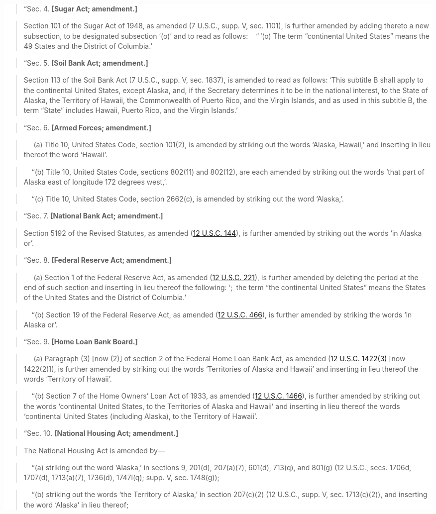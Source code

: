 > “Sec. 4. __\[Sugar Act; amendment.\]__ 

>  Section 101 of the Sugar Act of 1948, as amended (7 U.S.C., supp. V, sec. 1101), is further amended by adding thereto a new subsection, to be designated subsection ‘(o)’ and to read as follows:    “ ‘(o) The term “continental United States” means the 49 States and the District of Columbia.’

> “Sec. 5. __\[Soil Bank Act; amendment.\]__ 

>  Section 113 of the Soil Bank Act (7 U.S.C., supp. V, sec. 1837), is amended to read as follows: ‘This subtitle B shall apply to the continental United States, except Alaska, and, if the Secretary determines it to be in the national interest, to the State of Alaska, the Territory of Hawaii, the Commonwealth of Puerto Rico, and the Virgin Islands, and as used in this subtitle B, the term “State” includes Hawaii, Puerto Rico, and the Virgin Islands.’

> “Sec. 6. __\[Armed Forces; amendment.\]__ 

>      (a) Title 10, United States Code, section 101(2), is amended by striking out the words ‘Alaska, Hawaii,’ and inserting in lieu thereof the word ‘Hawaii’.

>     “(b) Title 10, United States Code, sections 802(11) and 802(12), are each amended by striking out the words ‘that part of Alaska east of longitude 172 degrees west,’.

>     “(c) Title 10, United States Code, section 2662(c), is amended by striking out the word ‘Alaska,’.

> “Sec. 7. __\[National Bank Act; amendment.\]__ 

>  Section 5192 of the Revised Statutes, as amended ([12 U.S.C. 144][/us/usc/t12/s144]), is further amended by striking out the words ‘in Alaska or’.

> “Sec. 8. __\[Federal Reserve Act; amendment.\]__ 

>      (a) Section 1 of the Federal Reserve Act, as amended ([12 U.S.C. 221][/us/usc/t12/s221]), is further amended by deleting the period at the end of such section and inserting in lieu thereof the following: ‘; the term “the continental United States” means the States of the United States and the District of Columbia.’

>     “(b) Section 19 of the Federal Reserve Act, as amended ([12 U.S.C. 466][/us/usc/t12/s466]), is further amended by striking the words ‘in Alaska or’.

> “Sec. 9. __\[Home Loan Bank Board.\]__ 

>      (a) Paragraph (3) \[now (2)\] of section 2 of the Federal Home Loan Bank Act, as amended ([12 U.S.C. 1422(3)][/us/usc/t12/s1422/3] \[now 1422(2)\]), is further amended by striking out the words ‘Territories of Alaska and Hawaii’ and inserting in lieu thereof the words ‘Territory of Hawaii’.

>     “(b) Section 7 of the Home Owners’ Loan Act of 1933, as amended ([12 U.S.C. 1466][/us/usc/t12/s1466]), is further amended by striking out the words ‘continental United States, to the Territories of Alaska and Hawaii’ and inserting in lieu thereof the words ‘continental United States (including Alaska), to the Territory of Hawaii’.

> “Sec. 10. __\[National Housing Act; amendment.\]__ 

>  The National Housing Act is amended by—

>     “(a) striking out the word ‘Alaska,’ in sections 9, 201(d), 207(a)(7), 601(d), 713(q), and 801(g) (12 U.S.C., secs. 1706d, 1707(d), 1713(a)(7), 1736(d), 1747l(q); supp. V, sec. 1748(g));

>     “(b) striking out the words ‘the Territory of Alaska,’ in section 207(c)(2) (12 U.S.C., supp. V, sec. 1713(c)(2)), and inserting the word ‘Alaska’ in lieu thereof;


[/us/pl/86/70]: https://publicdocs.github.io/go/links?ns=uslm&ref=%2Fus%2Fpl%2F86%2F70
[/us/stat/73/141]: https://publicdocs.github.io/go/links?ns=uslm&ref=%2Fus%2Fstat%2F73%2F141
[/us/act/1958-07-07/s4]: https://publicdocs.github.io/go/links?ns=uslm&ref=%2Fus%2Fact%2F1958-07-07%2Fs4
[/us/stat/72/339]: https://publicdocs.github.io/go/links?ns=uslm&ref=%2Fus%2Fstat%2F72%2F339
[/us/act/1958-07-07/s8/d]: https://publicdocs.github.io/go/links?ns=uslm&ref=%2Fus%2Fact%2F1958-07-07%2Fs8%2Fd
[/us/stat/72/339]: https://publicdocs.github.io/go/links?ns=uslm&ref=%2Fus%2Fstat%2F72%2F339
[/us/usc/t12/s144]: https://publicdocs.github.io/go/links?ns=uslm&ref=%2Fus%2Fusc%2Ft12%2Fs144
[/us/usc/t12/s221]: https://publicdocs.github.io/go/links?ns=uslm&ref=%2Fus%2Fusc%2Ft12%2Fs221
[/us/usc/t12/s466]: https://publicdocs.github.io/go/links?ns=uslm&ref=%2Fus%2Fusc%2Ft12%2Fs466
[/us/usc/t12/s1422/3]: https://publicdocs.github.io/go/links?ns=uslm&ref=%2Fus%2Fusc%2Ft12%2Fs1422%2F3
[/us/usc/t12/s1466]: https://publicdocs.github.io/go/links?ns=uslm&ref=%2Fus%2Fusc%2Ft12%2Fs1466
[/us/usc/t15/s77b/6]: https://publicdocs.github.io/go/links?ns=uslm&ref=%2Fus%2Fusc%2Ft15%2Fs77b%2F6
[/us/usc/t15/s78c/a/16]: https://publicdocs.github.io/go/links?ns=uslm&ref=%2Fus%2Fusc%2Ft15%2Fs78c%2Fa%2F16
[/us/usc/t15/s80b–2/a/18]: https://publicdocs.github.io/go/links?ns=uslm&ref=%2Fus%2Fusc%2Ft15%2Fs80b%E2%80%932%2Fa%2F18
[/us/usc/t15/s80a–2/a/37]: https://publicdocs.github.io/go/links?ns=uslm&ref=%2Fus%2Fusc%2Ft15%2Fs80a%E2%80%932%2Fa%2F37
[/us/usc/t15/s80a–6/a/1]: https://publicdocs.github.io/go/links?ns=uslm&ref=%2Fus%2Fusc%2Ft15%2Fs80a%E2%80%936%2Fa%2F1
[/us/usc/t16/s590q/a]: https://publicdocs.github.io/go/links?ns=uslm&ref=%2Fus%2Fusc%2Ft16%2Fs590q%2Fa
[/us/act/1940-06-08/s1]: https://publicdocs.github.io/go/links?ns=uslm&ref=%2Fus%2Fact%2F1940-06-08%2Fs1
[/us/usc/t16/s668]: https://publicdocs.github.io/go/links?ns=uslm&ref=%2Fus%2Fusc%2Ft16%2Fs668
[/us/act/1937-09-02/s8/a]: https://publicdocs.github.io/go/links?ns=uslm&ref=%2Fus%2Fact%2F1937-09-02%2Fs8%2Fa
[/us/act/1950-08-09/s12]: https://publicdocs.github.io/go/links?ns=uslm&ref=%2Fus%2Fact%2F1950-08-09%2Fs12
[/us/act/1958-08-25/s6]: https://publicdocs.github.io/go/links?ns=uslm&ref=%2Fus%2Fact%2F1958-08-25%2Fs6
[/us/stat/72/845]: https://publicdocs.github.io/go/links?ns=uslm&ref=%2Fus%2Fstat%2F72%2F845
[/us/act/1958-07-07/s18]: https://publicdocs.github.io/go/links?ns=uslm&ref=%2Fus%2Fact%2F1958-07-07%2Fs18
[/us/stat/72/339]: https://publicdocs.github.io/go/links?ns=uslm&ref=%2Fus%2Fstat%2F72%2F339
[/us/stat/72/1580]: https://publicdocs.github.io/go/links?ns=uslm&ref=%2Fus%2Fstat%2F72%2F1580
[/us/stat/72/1580]: https://publicdocs.github.io/go/links?ns=uslm&ref=%2Fus%2Fstat%2F72%2F1580
[/us/stat/72/1580]: https://publicdocs.github.io/go/links?ns=uslm&ref=%2Fus%2Fstat%2F72%2F1580
[/us/act/1917-02-23/s4]: https://publicdocs.github.io/go/links?ns=uslm&ref=%2Fus%2Fact%2F1917-02-23%2Fs4
[/us/usc/t20/s14]: https://publicdocs.github.io/go/links?ns=uslm&ref=%2Fus%2Fusc%2Ft20%2Fs14
[/us/usc/t20/s16]: https://publicdocs.github.io/go/links?ns=uslm&ref=%2Fus%2Fusc%2Ft20%2Fs16
[/us/usc/t20/s22]: https://publicdocs.github.io/go/links?ns=uslm&ref=%2Fus%2Fusc%2Ft20%2Fs22
[/us/usc/t20/s15i]: https://publicdocs.github.io/go/links?ns=uslm&ref=%2Fus%2Fusc%2Ft20%2Fs15i
[/us/stat/72/1580]: https://publicdocs.github.io/go/links?ns=uslm&ref=%2Fus%2Fstat%2F72%2F1580
[/us/act/1950-09-23/s15]: https://publicdocs.github.io/go/links?ns=uslm&ref=%2Fus%2Fact%2F1950-09-23%2Fs15
[/us/stat/72/548]: https://publicdocs.github.io/go/links?ns=uslm&ref=%2Fus%2Fstat%2F72%2F548
[/us/act/1950-09-30/s3]: https://publicdocs.github.io/go/links?ns=uslm&ref=%2Fus%2Fact%2F1950-09-30%2Fs3
[/us/act/1927-02-15/s9]: https://publicdocs.github.io/go/links?ns=uslm&ref=%2Fus%2Fact%2F1927-02-15%2Fs9
[/us/usc/t21/s149/b]: https://publicdocs.github.io/go/links?ns=uslm&ref=%2Fus%2Fusc%2Ft21%2Fs149%2Fb
[/us/usc/t21/s188k]: https://publicdocs.github.io/go/links?ns=uslm&ref=%2Fus%2Fusc%2Ft21%2Fs188k
[/us/usc/t23/s116/e]: https://publicdocs.github.io/go/links?ns=uslm&ref=%2Fus%2Fusc%2Ft23%2Fs116%2Fe
[/us/usc/t23/s120/g]: https://publicdocs.github.io/go/links?ns=uslm&ref=%2Fus%2Fusc%2Ft23%2Fs120%2Fg
[/us/stat/70/374]: https://publicdocs.github.io/go/links?ns=uslm&ref=%2Fus%2Fstat%2F70%2F374
[/us/act/1905-01-27/s2]: https://publicdocs.github.io/go/links?ns=uslm&ref=%2Fus%2Fact%2F1905-01-27%2Fs2
[/us/stat/33/616]: https://publicdocs.github.io/go/links?ns=uslm&ref=%2Fus%2Fstat%2F33%2F616
[/us/usc/t48/s322]: https://publicdocs.github.io/go/links?ns=uslm&ref=%2Fus%2Fusc%2Ft48%2Fs322
[/us/stat/47/446]: https://publicdocs.github.io/go/links?ns=uslm&ref=%2Fus%2Fstat%2F47%2F446
[/us/usc/t48/s321/a]: https://publicdocs.github.io/go/links?ns=uslm&ref=%2Fus%2Fusc%2Ft48%2Fs321%2Fa
[/us/usc/t23/s116/b]: https://publicdocs.github.io/go/links?ns=uslm&ref=%2Fus%2Fusc%2Ft23%2Fs116%2Fb
[/us/usc/t23/s120]: https://publicdocs.github.io/go/links?ns=uslm&ref=%2Fus%2Fusc%2Ft23%2Fs120
[/us/pl/88/451/s3]: https://publicdocs.github.io/go/links?ns=uslm&ref=%2Fus%2Fpl%2F88%2F451%2Fs3
[/us/stat/78/505]: https://publicdocs.github.io/go/links?ns=uslm&ref=%2Fus%2Fstat%2F78%2F505
[/us/pl/97/449/s2/a]: https://publicdocs.github.io/go/links?ns=uslm&ref=%2Fus%2Fpl%2F97%2F449%2Fs2%2Fa
[/us/stat/96/2439]: https://publicdocs.github.io/go/links?ns=uslm&ref=%2Fus%2Fstat%2F96%2F2439
[/us/pl/99/514/s2]: https://publicdocs.github.io/go/links?ns=uslm&ref=%2Fus%2Fpl%2F99%2F514%2Fs2
[/us/stat/100/2095]: https://publicdocs.github.io/go/links?ns=uslm&ref=%2Fus%2Fstat%2F100%2F2095
[/us/act/1900-06-06/s30]: https://publicdocs.github.io/go/links?ns=uslm&ref=%2Fus%2Fact%2F1900-06-06%2Fs30
[/us/usc/t48/s25]: https://publicdocs.github.io/go/links?ns=uslm&ref=%2Fus%2Fusc%2Ft48%2Fs25
[/us/act/1958-07-07/s12/b]: https://publicdocs.github.io/go/links?ns=uslm&ref=%2Fus%2Fact%2F1958-07-07%2Fs12%2Fb
[/us/stat/72/339]: https://publicdocs.github.io/go/links?ns=uslm&ref=%2Fus%2Fstat%2F72%2F339
[/us/act/1900-06-06/s10]: https://publicdocs.github.io/go/links?ns=uslm&ref=%2Fus%2Fact%2F1900-06-06%2Fs10
[/us/usc/t48/s107]: https://publicdocs.github.io/go/links?ns=uslm&ref=%2Fus%2Fusc%2Ft48%2Fs107
[/us/usc/t31/s444]: https://publicdocs.github.io/go/links?ns=uslm&ref=%2Fus%2Fusc%2Ft31%2Fs444
[/us/usc/t31/s448b]: https://publicdocs.github.io/go/links?ns=uslm&ref=%2Fus%2Fusc%2Ft31%2Fs448b
[/us/usc/t40/s472/f]: https://publicdocs.github.io/go/links?ns=uslm&ref=%2Fus%2Fusc%2Ft40%2Fs472%2Ff
[/us/usc/t40/s102/6]: https://publicdocs.github.io/go/links?ns=uslm&ref=%2Fus%2Fusc%2Ft40%2Fs102%2F6
[/us/usc/t42/s201/f]: https://publicdocs.github.io/go/links?ns=uslm&ref=%2Fus%2Fusc%2Ft42%2Fs201%2Ff
[/us/stat/72/1013]: https://publicdocs.github.io/go/links?ns=uslm&ref=%2Fus%2Fstat%2F72%2F1013
[/us/stat/72/1013]: https://publicdocs.github.io/go/links?ns=uslm&ref=%2Fus%2Fstat%2F72%2F1013
[/us/usc/t42/s410/h]: https://publicdocs.github.io/go/links?ns=uslm&ref=%2Fus%2Fusc%2Ft42%2Fs410%2Fh
[/us/act/1895-01-12/s73]: https://publicdocs.github.io/go/links?ns=uslm&ref=%2Fus%2Fact%2F1895-01-12%2Fs73
[/us/pl/90/620/s3]: https://publicdocs.github.io/go/links?ns=uslm&ref=%2Fus%2Fpl%2F90%2F620%2Fs3
[/us/stat/82/1310]: https://publicdocs.github.io/go/links?ns=uslm&ref=%2Fus%2Fstat%2F82%2F1310
[/us/usc/t44/s308]: https://publicdocs.github.io/go/links?ns=uslm&ref=%2Fus%2Fusc%2Ft44%2Fs308
[/us/pl/90/620/s3]: https://publicdocs.github.io/go/links?ns=uslm&ref=%2Fus%2Fpl%2F90%2F620%2Fs3
[/us/stat/82/1310]: https://publicdocs.github.io/go/links?ns=uslm&ref=%2Fus%2Fstat%2F82%2F1310
[/us/usc/t48/s485]: https://publicdocs.github.io/go/links?ns=uslm&ref=%2Fus%2Fusc%2Ft48%2Fs485
[/us/usc/t48/s485]: https://publicdocs.github.io/go/links?ns=uslm&ref=%2Fus%2Fusc%2Ft48%2Fs485
[/us/act/1956-08-10/s43/c]: https://publicdocs.github.io/go/links?ns=uslm&ref=%2Fus%2Fact%2F1956-08-10%2Fs43%2Fc
[/us/act/1956-05-04/s2]: https://publicdocs.github.io/go/links?ns=uslm&ref=%2Fus%2Fact%2F1956-05-04%2Fs2
[/us/stat/70/130]: https://publicdocs.github.io/go/links?ns=uslm&ref=%2Fus%2Fstat%2F70%2F130
[/us/stat/71/510]: https://publicdocs.github.io/go/links?ns=uslm&ref=%2Fus%2Fstat%2F71%2F510
[/us/act/1957-09-07/s3]: https://publicdocs.github.io/go/links?ns=uslm&ref=%2Fus%2Fact%2F1957-09-07%2Fs3
[/us/stat/71/629]: https://publicdocs.github.io/go/links?ns=uslm&ref=%2Fus%2Fstat%2F71%2F629
[/us/stat/55/622]: https://publicdocs.github.io/go/links?ns=uslm&ref=%2Fus%2Fstat%2F55%2F622
[/us/usc/t42/s1651]: https://publicdocs.github.io/go/links?ns=uslm&ref=%2Fus%2Fusc%2Ft42%2Fs1651
[/us/stat/26/1093]: https://publicdocs.github.io/go/links?ns=uslm&ref=%2Fus%2Fstat%2F26%2F1093
[/us/usc/t16/s607]: https://publicdocs.github.io/go/links?ns=uslm&ref=%2Fus%2Fusc%2Ft16%2Fs607
[/us/stat/56/1028]: https://publicdocs.github.io/go/links?ns=uslm&ref=%2Fus%2Fstat%2F56%2F1028
[/us/usc/t42/s1701]: https://publicdocs.github.io/go/links?ns=uslm&ref=%2Fus%2Fusc%2Ft42%2Fs1701
[/us/usc/t42/s1704]: https://publicdocs.github.io/go/links?ns=uslm&ref=%2Fus%2Fusc%2Ft42%2Fs1704
[/us/usc/t42/s1711]: https://publicdocs.github.io/go/links?ns=uslm&ref=%2Fus%2Fusc%2Ft42%2Fs1711
[/us/act/1933-03-03/s1/b]: https://publicdocs.github.io/go/links?ns=uslm&ref=%2Fus%2Fact%2F1933-03-03%2Fs1%2Fb
[/us/usc/t41/s10c/b]: https://publicdocs.github.io/go/links?ns=uslm&ref=%2Fus%2Fusc%2Ft41%2Fs10c%2Fb
[/us/usc/t41/s8301/1]: https://publicdocs.github.io/go/links?ns=uslm&ref=%2Fus%2Fusc%2Ft41%2Fs8301%2F1
[/us/stat/72/339]: https://publicdocs.github.io/go/links?ns=uslm&ref=%2Fus%2Fstat%2F72%2F339
[/us/pl/88/311]: https://publicdocs.github.io/go/links?ns=uslm&ref=%2Fus%2Fpl%2F88%2F311
[/us/stat/78/201]: https://publicdocs.github.io/go/links?ns=uslm&ref=%2Fus%2Fstat%2F78%2F201
[/us/stat/72/339]: https://publicdocs.github.io/go/links?ns=uslm&ref=%2Fus%2Fstat%2F72%2F339
[/us/stat/72/339]: https://publicdocs.github.io/go/links?ns=uslm&ref=%2Fus%2Fstat%2F72%2F339
[/us/pl/88/311/s2]: https://publicdocs.github.io/go/links?ns=uslm&ref=%2Fus%2Fpl%2F88%2F311%2Fs2
[/us/stat/78/201]: https://publicdocs.github.io/go/links?ns=uslm&ref=%2Fus%2Fstat%2F78%2F201
[/us/act/1958-07-07/s6/e]: https://publicdocs.github.io/go/links?ns=uslm&ref=%2Fus%2Fact%2F1958-07-07%2Fs6%2Fe
[/us/stat/72/339]: https://publicdocs.github.io/go/links?ns=uslm&ref=%2Fus%2Fstat%2F72%2F339
[/us/usc/t20/s442/b]: https://publicdocs.github.io/go/links?ns=uslm&ref=%2Fus%2Fusc%2Ft20%2Fs442%2Fb
[/us/pl/86/624/s47/g/4]: https://publicdocs.github.io/go/links?ns=uslm&ref=%2Fus%2Fpl%2F86%2F624%2Fs47%2Fg%2F4
[/us/stat/74/424]: https://publicdocs.github.io/go/links?ns=uslm&ref=%2Fus%2Fstat%2F74%2F424
[/us/usc/t42/s1651]: https://publicdocs.github.io/go/links?ns=uslm&ref=%2Fus%2Fusc%2Ft42%2Fs1651
[/us/pl/86/624/s47/g/4]: https://publicdocs.github.io/go/links?ns=uslm&ref=%2Fus%2Fpl%2F86%2F624%2Fs47%2Fg%2F4
[/us/stat/74/424]: https://publicdocs.github.io/go/links?ns=uslm&ref=%2Fus%2Fstat%2F74%2F424
[/us/usc/t42/s1472]: https://publicdocs.github.io/go/links?ns=uslm&ref=%2Fus%2Fusc%2Ft42%2Fs1472
[/us/pl/88/451/s4]: https://publicdocs.github.io/go/links?ns=uslm&ref=%2Fus%2Fpl%2F88%2F451%2Fs4
[/us/stat/78/505]: https://publicdocs.github.io/go/links?ns=uslm&ref=%2Fus%2Fstat%2F78%2F505
[/us/usc/t42/s1491–149]: https://publicdocs.github.io/go/links?ns=uslm&ref=%2Fus%2Fusc%2Ft42%2Fs1491%E2%80%93149
[/us/pl/88/451/s4]: https://publicdocs.github.io/go/links?ns=uslm&ref=%2Fus%2Fpl%2F88%2F451%2Fs4
[/us/stat/78/506]: https://publicdocs.github.io/go/links?ns=uslm&ref=%2Fus%2Fstat%2F78%2F506
[/us/pl/90/19/s15/a]: https://publicdocs.github.io/go/links?ns=uslm&ref=%2Fus%2Fpl%2F90%2F19%2Fs15%2Fa
[/us/stat/81/24]: https://publicdocs.github.io/go/links?ns=uslm&ref=%2Fus%2Fstat%2F81%2F24
[/us/usc/t42/s1462]: https://publicdocs.github.io/go/links?ns=uslm&ref=%2Fus%2Fusc%2Ft42%2Fs1462
[/us/usc/t42/s1453/b]: https://publicdocs.github.io/go/links?ns=uslm&ref=%2Fus%2Fusc%2Ft42%2Fs1453%2Fb
[/us/pl/88/451/s4]: https://publicdocs.github.io/go/links?ns=uslm&ref=%2Fus%2Fpl%2F88%2F451%2Fs4
[/us/stat/78/506]: https://publicdocs.github.io/go/links?ns=uslm&ref=%2Fus%2Fstat%2F78%2F506
[/us/pl/90/19/s15]: https://publicdocs.github.io/go/links?ns=uslm&ref=%2Fus%2Fpl%2F90%2F19%2Fs15
[/us/stat/81/24]: https://publicdocs.github.io/go/links?ns=uslm&ref=%2Fus%2Fstat%2F81%2F24
[/us/stat/72/387]: https://publicdocs.github.io/go/links?ns=uslm&ref=%2Fus%2Fstat%2F72%2F387
[/us/usc/t15/s636/b]: https://publicdocs.github.io/go/links?ns=uslm&ref=%2Fus%2Fusc%2Ft15%2Fs636%2Fb
[/us/usc/t15/s636/c]: https://publicdocs.github.io/go/links?ns=uslm&ref=%2Fus%2Fusc%2Ft15%2Fs636%2Fc
[/us/pl/88/451/s4]: https://publicdocs.github.io/go/links?ns=uslm&ref=%2Fus%2Fpl%2F88%2F451%2Fs4
[/us/stat/78/506]: https://publicdocs.github.io/go/links?ns=uslm&ref=%2Fus%2Fstat%2F78%2F506
[/us/pl/88/451/s4]: https://publicdocs.github.io/go/links?ns=uslm&ref=%2Fus%2Fpl%2F88%2F451%2Fs4
[/us/stat/78/506]: https://publicdocs.github.io/go/links?ns=uslm&ref=%2Fus%2Fstat%2F78%2F506
[/us/usc/t42/s1492/b]: https://publicdocs.github.io/go/links?ns=uslm&ref=%2Fus%2Fusc%2Ft42%2Fs1492%2Fb
[/us/pl/88/451/s4]: https://publicdocs.github.io/go/links?ns=uslm&ref=%2Fus%2Fpl%2F88%2F451%2Fs4
[/us/stat/78/506]: https://publicdocs.github.io/go/links?ns=uslm&ref=%2Fus%2Fstat%2F78%2F506
[/us/pl/90/19/s15/a]: https://publicdocs.github.io/go/links?ns=uslm&ref=%2Fus%2Fpl%2F90%2F19%2Fs15%2Fa
[/us/stat/81/24]: https://publicdocs.github.io/go/links?ns=uslm&ref=%2Fus%2Fstat%2F81%2F24
[/us/pl/88/451/s4]: https://publicdocs.github.io/go/links?ns=uslm&ref=%2Fus%2Fpl%2F88%2F451%2Fs4
[/us/stat/78/507]: https://publicdocs.github.io/go/links?ns=uslm&ref=%2Fus%2Fstat%2F78%2F507
[/us/pl/88/451]: https://publicdocs.github.io/go/links?ns=uslm&ref=%2Fus%2Fpl%2F88%2F451
[/us/stat/78/505]: https://publicdocs.github.io/go/links?ns=uslm&ref=%2Fus%2Fstat%2F78%2F505
[/us/pl/86/70]: https://publicdocs.github.io/go/links?ns=uslm&ref=%2Fus%2Fpl%2F86%2F70
[/us/stat/73/141]: https://publicdocs.github.io/go/links?ns=uslm&ref=%2Fus%2Fstat%2F73%2F141
[/us/pl/86/70]: https://publicdocs.github.io/go/links?ns=uslm&ref=%2Fus%2Fpl%2F86%2F70
[/us/stat/73/141]: https://publicdocs.github.io/go/links?ns=uslm&ref=%2Fus%2Fstat%2F73%2F141
[/us/pl/91/367/s1]: https://publicdocs.github.io/go/links?ns=uslm&ref=%2Fus%2Fpl%2F91%2F367%2Fs1
[/us/stat/84/691]: https://publicdocs.github.io/go/links?ns=uslm&ref=%2Fus%2Fstat%2F84%2F691
[/us/pl/91/367/s2]: https://publicdocs.github.io/go/links?ns=uslm&ref=%2Fus%2Fpl%2F91%2F367%2Fs2
[/us/stat/84/691]: https://publicdocs.github.io/go/links?ns=uslm&ref=%2Fus%2Fstat%2F84%2F691
[/us/usc/t3/s301]: https://publicdocs.github.io/go/links?ns=uslm&ref=%2Fus%2Fusc%2Ft3%2Fs301
[/us/usc/t28/s81A]: https://publicdocs.github.io/go/links?ns=uslm&ref=%2Fus%2Fusc%2Ft28%2Fs81A
[/us/stat/72/339]: https://publicdocs.github.io/go/links?ns=uslm&ref=%2Fus%2Fstat%2F72%2F339
[/us/act/1958-07-07/s8/b]: https://publicdocs.github.io/go/links?ns=uslm&ref=%2Fus%2Fact%2F1958-07-07%2Fs8%2Fb
[/us/act/1958-07-07/s8/b]: https://publicdocs.github.io/go/links?ns=uslm&ref=%2Fus%2Fact%2F1958-07-07%2Fs8%2Fb
[/us/act/1958-07-07/s6/e]: https://publicdocs.github.io/go/links?ns=uslm&ref=%2Fus%2Fact%2F1958-07-07%2Fs6%2Fe
[/us/stat/72/339]: https://publicdocs.github.io/go/links?ns=uslm&ref=%2Fus%2Fstat%2F72%2F339
[/us/stat/73/152]: https://publicdocs.github.io/go/links?ns=uslm&ref=%2Fus%2Fstat%2F73%2F152
[/us/stat/73/152]: https://publicdocs.github.io/go/links?ns=uslm&ref=%2Fus%2Fstat%2F73%2F152
[/us/usc/t3/s301]: https://publicdocs.github.io/go/links?ns=uslm&ref=%2Fus%2Fusc%2Ft3%2Fs301
[/us/stat/57/301]: https://publicdocs.github.io/go/links?ns=uslm&ref=%2Fus%2Fstat%2F57%2F301
[/us/stat/34/478]: https://publicdocs.github.io/go/links?ns=uslm&ref=%2Fus%2Fstat%2F34%2F478
[/us/stat/43/465]: https://publicdocs.github.io/go/links?ns=uslm&ref=%2Fus%2Fstat%2F43%2F465
[/us/act/1912-08-24/ch387/s1]: https://publicdocs.github.io/go/links?ns=uslm&ref=%2Fus%2Fact%2F1912-08-24%2Fch387%2Fs1
[/us/stat/37/512]: https://publicdocs.github.io/go/links?ns=uslm&ref=%2Fus%2Fstat%2F37%2F512
[/us/act/1912-08-24/ch387/s2]: https://publicdocs.github.io/go/links?ns=uslm&ref=%2Fus%2Fact%2F1912-08-24%2Fch387%2Fs2
[/us/stat/37/512]: https://publicdocs.github.io/go/links?ns=uslm&ref=%2Fus%2Fstat%2F37%2F512
[/us/act/1912-08-24/ch387/s3]: https://publicdocs.github.io/go/links?ns=uslm&ref=%2Fus%2Fact%2F1912-08-24%2Fch387%2Fs3
[/us/stat/37/512]: https://publicdocs.github.io/go/links?ns=uslm&ref=%2Fus%2Fstat%2F37%2F512
[/us/act/1912-08-24/ch387/s3]: https://publicdocs.github.io/go/links?ns=uslm&ref=%2Fus%2Fact%2F1912-08-24%2Fch387%2Fs3
[/us/stat/37/512]: https://publicdocs.github.io/go/links?ns=uslm&ref=%2Fus%2Fstat%2F37%2F512
[/us/act/1956-07-28/ch772]: https://publicdocs.github.io/go/links?ns=uslm&ref=%2Fus%2Fact%2F1956-07-28%2Fch772
[/us/stat/70/713]: https://publicdocs.github.io/go/links?ns=uslm&ref=%2Fus%2Fstat%2F70%2F713
[/us/act/1900-06-06/ch786/s30]: https://publicdocs.github.io/go/links?ns=uslm&ref=%2Fus%2Fact%2F1900-06-06%2Fch786%2Fs30
[/us/stat/31/332]: https://publicdocs.github.io/go/links?ns=uslm&ref=%2Fus%2Fstat%2F31%2F332
[/us/act/1900-06-06/ch786/s2]: https://publicdocs.github.io/go/links?ns=uslm&ref=%2Fus%2Fact%2F1900-06-06%2Fch786%2Fs2
[/us/stat/31/321]: https://publicdocs.github.io/go/links?ns=uslm&ref=%2Fus%2Fstat%2F31%2F321
[/us/act/1900-06-06/ch786/s2]: https://publicdocs.github.io/go/links?ns=uslm&ref=%2Fus%2Fact%2F1900-06-06%2Fch786%2Fs2
[/us/stat/31/321]: https://publicdocs.github.io/go/links?ns=uslm&ref=%2Fus%2Fstat%2F31%2F321